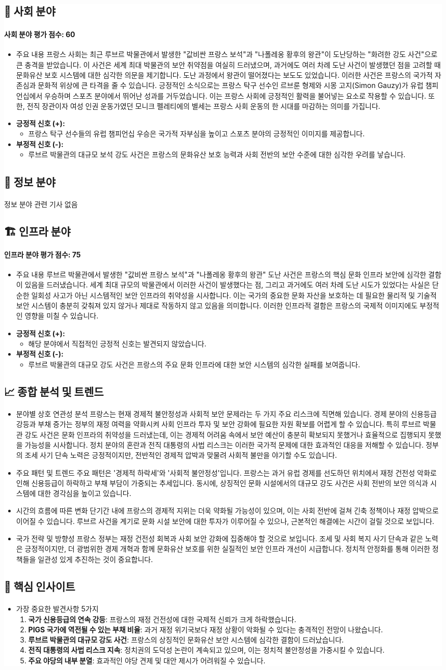 ## 👥 사회 분야
#### 사회 분야 평가 점수: 60
- 주요 내용
프랑스 사회는 최근 루브르 박물관에서 발생한 "값비싼 프랑스 보석"과 "나폴레옹 황후의 왕관"이 도난당하는 "화려한 강도 사건"으로 큰 충격을 받았습니다. 이 사건은 세계 최대 박물관의 보안 취약점을 여실히 드러냈으며, 과거에도 여러 차례 도난 사건이 발생했던 점을 고려할 때 문화유산 보호 시스템에 대한 심각한 의문을 제기합니다. 도난 과정에서 왕관이 떨어졌다는 보도도 있었습니다. 이러한 사건은 프랑스의 국가적 자존심과 문화적 위상에 큰 타격을 줄 수 있습니다. 긍정적인 소식으로는 프랑스 탁구 선수인 르브룬 형제와 시몽 고지(Simon Gauzy)가 유럽 챔피언십에서 우승하며 스포츠 분야에서 뛰어난 성과를 거두었습니다. 이는 프랑스 사회에 긍정적인 활력을 불어넣는 요소로 작용할 수 있습니다. 또한, 전직 장관이자 여성 인권 운동가였던 모니크 펠레티에의 별세는 프랑스 사회 운동의 한 시대를 마감하는 의미를 가집니다.

*   **긍정적 신호 (+):**
    *   프랑스 탁구 선수들의 유럽 챔피언십 우승은 국가적 자부심을 높이고 스포츠 분야의 긍정적인 이미지를 제공합니다.
*   **부정적 신호 (-):**
    *   루브르 박물관의 대규모 보석 강도 사건은 프랑스의 문화유산 보호 능력과 사회 전반의 보안 수준에 대한 심각한 우려를 낳습니다.

## 📡 정보 분야
정보 분야 관련 기사 없음

## 🏗️ 인프라 분야
#### 인프라 분야 평가 점수: 75
- 주요 내용
루브르 박물관에서 발생한 "값비싼 프랑스 보석"과 "나폴레옹 황후의 왕관" 도난 사건은 프랑스의 핵심 문화 인프라 보안에 심각한 결함이 있음을 드러냈습니다. 세계 최대 규모의 박물관에서 이러한 사건이 발생했다는 점, 그리고 과거에도 여러 차례 도난 시도가 있었다는 사실은 단순한 일회성 사고가 아닌 시스템적인 보안 인프라의 취약성을 시사합니다. 이는 국가의 중요한 문화 자산을 보호하는 데 필요한 물리적 및 기술적 보안 시스템이 충분히 갖춰져 있지 않거나 제대로 작동하지 않고 있음을 의미합니다. 이러한 인프라적 결함은 프랑스의 국제적 이미지에도 부정적인 영향을 미칠 수 있습니다.

*   **긍정적 신호 (+):**
    *   해당 분야에서 직접적인 긍정적 신호는 발견되지 않았습니다.
*   **부정적 신호 (-):**
    *   루브르 박물관의 대규모 강도 사건은 프랑스의 주요 문화 인프라에 대한 보안 시스템의 심각한 실패를 보여줍니다.

## 📈 종합 분석 및 트렌드
- 분야별 상호 연관성 분석
프랑스는 현재 경제적 불안정성과 사회적 보안 문제라는 두 가지 주요 리스크에 직면해 있습니다. 경제 분야의 신용등급 강등과 부채 증가는 정부의 재정 여력을 약화시켜 사회 인프라 투자 및 보안 강화에 필요한 자원 확보를 어렵게 할 수 있습니다. 특히 루브르 박물관 강도 사건은 문화 인프라의 취약성을 드러냈는데, 이는 경제적 어려움 속에서 보안 예산이 충분히 확보되지 못했거나 효율적으로 집행되지 못했을 가능성을 시사합니다. 정치 분야의 혼란과 전직 대통령의 사법 리스크는 이러한 국가적 문제에 대한 효과적인 대응을 저해할 수 있습니다. 정부의 조세 사기 단속 노력은 긍정적이지만, 전반적인 경제적 압박과 맞물려 사회적 불만을 야기할 수도 있습니다.

- 주요 패턴 및 트렌드
주요 패턴은 '경제적 하락세'와 '사회적 불안정성'입니다. 프랑스는 과거 유럽 경제를 선도하던 위치에서 재정 건전성 악화로 인해 신용등급이 하락하고 부채 부담이 가중되는 추세입니다. 동시에, 상징적인 문화 시설에서의 대규모 강도 사건은 사회 전반의 보안 의식과 시스템에 대한 경각심을 높이고 있습니다.

- 시간의 흐름에 따른 변화
단기간 내에 프랑스의 경제적 지위는 더욱 약화될 가능성이 있으며, 이는 사회 전반에 걸쳐 긴축 정책이나 재정 압박으로 이어질 수 있습니다. 루브르 사건을 계기로 문화 시설 보안에 대한 투자가 이루어질 수 있으나, 근본적인 해결에는 시간이 걸릴 것으로 보입니다.

- 국가 전략 및 방향성
프랑스 정부는 재정 건전성 회복과 사회 보안 강화에 집중해야 할 것으로 보입니다. 조세 및 사회 복지 사기 단속과 같은 노력은 긍정적이지만, 더 광범위한 경제 개혁과 함께 문화유산 보호를 위한 실질적인 보안 인프라 개선이 시급합니다. 정치적 안정화를 통해 이러한 정책들을 일관성 있게 추진하는 것이 중요합니다.

## 🎯 핵심 인사이트
- 가장 중요한 발견사항 5가지
    1.  **국가 신용등급의 연속 강등**: 프랑스의 재정 건전성에 대한 국제적 신뢰가 크게 하락했습니다.
    2.  **PIGS 국가에 역전될 수 있는 부채 비율**: 과거 재정 위기국보다 재정 상황이 악화될 수 있다는 충격적인 전망이 나왔습니다.
    3.  **루브르 박물관의 대규모 강도 사건**: 프랑스의 상징적인 문화유산 보안 시스템에 심각한 결함이 드러났습니다.
    4.  **전직 대통령의 사법 리스크 지속**: 정치권의 도덕성 논란이 계속되고 있으며, 이는 정치적 불안정성을 가중시킬 수 있습니다.
    5.  **주요 야당의 내부 분열**: 효과적인 야당 견제 및 대안 제시가 어려워질 수 있습니다.
